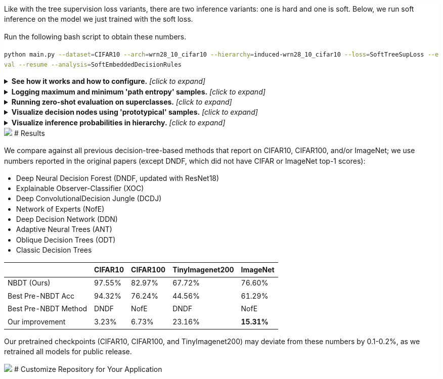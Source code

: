 Like with the tree supervision loss variants, there are two inference variants: one is hard and one is soft. Below, we run soft inference on the model we just trained with the soft loss.

Run the following bash script to obtain these numbers.

```bash
python main.py --dataset=CIFAR10 --arch=wrn28_10_cifar10 --hierarchy=induced-wrn28_10_cifar10 --loss=SoftTreeSupLoss --eval --resume --analysis=SoftEmbeddedDecisionRules
```

<details><summary><b>See how it works and how to configure.</b> <i>[click to expand]</i></summary></details>

<details><summary><b>Logging maximum and minimum 'path entropy' samples.</b> <i>[click to expand]</i></summary></details>

<details><summary><b>Running zero-shot evaluation on superclasses.</b> <i>[click to expand]</i></summary></details>

<details><summary><b>Visualize decision nodes using 'prototypical' samples.</b> <i>[click to expand]</i></summary></details>

<details><summary><b>Visualize inference probabilities in hierarchy.</b> <i>[click to expand]</i></summary></details>

<img src="https://user-images.githubusercontent.com/74038190/212284100-561aa473-3905-4a80-b561-0d28506553ee.gif" width="900">
# Results

We compare against all previous decision-tree-based methods that report on CIFAR10, CIFAR100, and/or ImageNet; we use numbers reported in the original papers (except DNDF, which did not have CIFAR or ImageNet top-1 scores):

- Deep  Neural  Decision  Forest  (DNDF, updated with ResNet18)
- Explainable Observer-Classifier (XOC)
- Deep ConvolutionalDecision Jungle (DCDJ)
- Network of Experts (NofE)
- Deep Decision Network (DDN)
- Adaptive Neural Trees (ANT)
- Oblique Decision Trees (ODT)
- Classic Decision Trees

|                      | CIFAR10 | CIFAR100 | TinyImagenet200 | ImageNet |
|----------------------|---------|----------|-----------------|----------|
| NBDT (Ours)          | 97.55%  | 82.97%   | 67.72%          | 76.60%   |
| Best Pre-NBDT Acc    | 94.32%  | 76.24%   | 44.56%          | 61.29%   |
| Best Pre-NBDT Method | DNDF    | NofE     | DNDF            | NofE     |
| Our improvement      | 3.23%   | 6.73%    | 23.16%          | **15.31%**   |

Our pretrained checkpoints (CIFAR10, CIFAR100, and TinyImagenet200) may deviate from these numbers by 0.1-0.2%, as we retrained all models for public release.

<img src="https://user-images.githubusercontent.com/74038190/212284100-561aa473-3905-4a80-b561-0d28506553ee.gif" width="900">
# Customize Repository for Your Application
